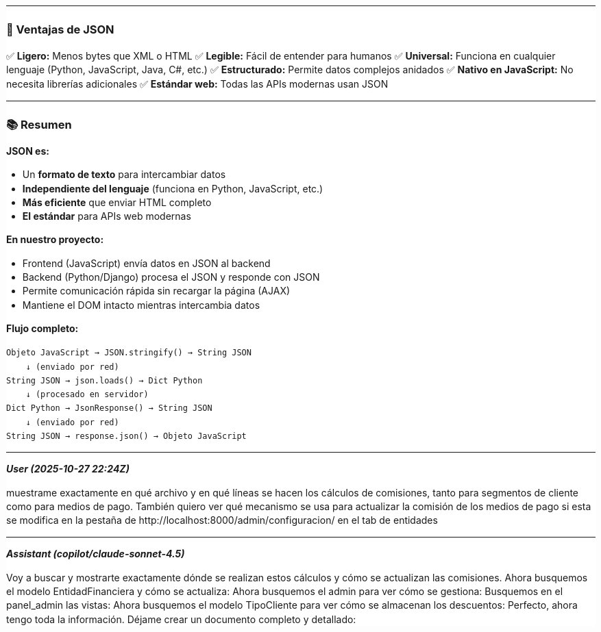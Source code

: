 
---

### **🎯 Ventajas de JSON**

✅ **Ligero:** Menos bytes que XML o HTML
✅ **Legible:** Fácil de entender para humanos
✅ **Universal:** Funciona en cualquier lenguaje (Python, JavaScript, Java, C#, etc.)
✅ **Estructurado:** Permite datos complejos anidados
✅ **Nativo en JavaScript:** No necesita librerías adicionales
✅ **Estándar web:** Todas las APIs modernas usan JSON

---

### **📚 Resumen**

**JSON es:**
- Un **formato de texto** para intercambiar datos
- **Independiente del lenguaje** (funciona en Python, JavaScript, etc.)
- **Más eficiente** que enviar HTML completo
- **El estándar** para APIs web modernas

**En nuestro proyecto:**
- Frontend (JavaScript) envía datos en JSON al backend
- Backend (Python/Django) procesa el JSON y responde con JSON
- Permite comunicación rápida sin recargar la página (AJAX)
- Mantiene el DOM intacto mientras intercambia datos

**Flujo completo:**
```
Objeto JavaScript → JSON.stringify() → String JSON
    ↓ (enviado por red)
String JSON → json.loads() → Dict Python
    ↓ (procesado en servidor)
Dict Python → JsonResponse() → String JSON
    ↓ (enviado por red)
String JSON → response.json() → Objeto JavaScript
```

---

_**User (2025-10-27 22:24Z)**_

muestrame exactamente en qué archivo y en qué líneas se hacen los cálculos de comisiones, tanto para segmentos de cliente como para medios de pago. También quiero ver qué mecanismo se usa para actualizar la comisión de los medios de pago si esta se modifica en la pestaña  de http://localhost:8000/admin/configuracion/ en el tab de entidades

---

_**Assistant (copilot/claude-sonnet-4.5)**_

Voy a buscar y mostrarte exactamente dónde se realizan estos cálculos y cómo se actualizan las comisiones. Ahora busquemos el modelo EntidadFinanciera y cómo se actualiza: Ahora busquemos el admin para ver cómo se gestiona: Busquemos en el panel_admin las vistas: Ahora busquemos el modelo TipoCliente para ver cómo se almacenan los descuentos: Perfecto, ahora tengo toda la información. Déjame crear un documento completo y detallado:
